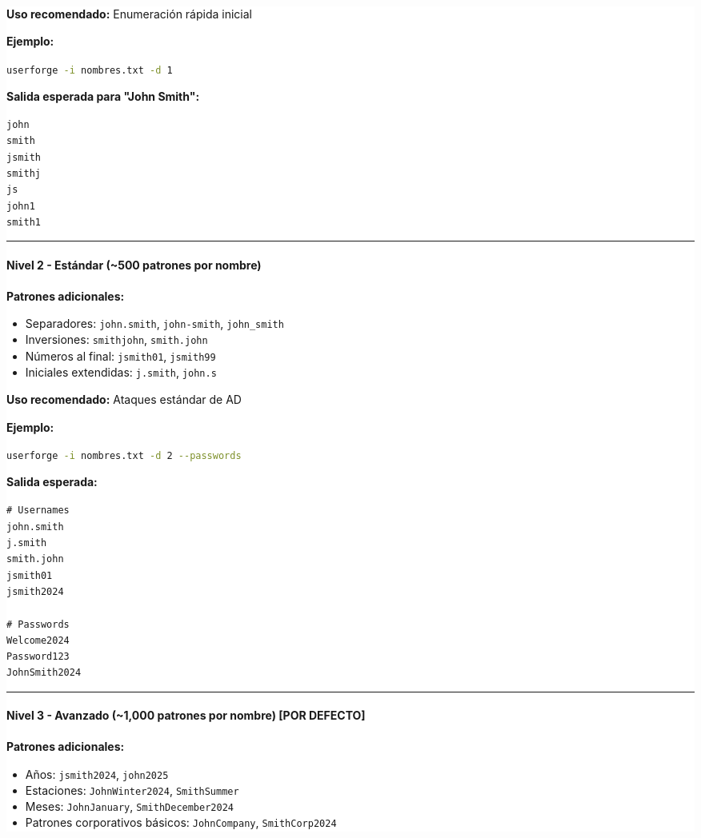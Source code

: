 **Uso recomendado:** Enumeración rápida inicial

**Ejemplo:**
```bash
userforge -i nombres.txt -d 1
```

**Salida esperada para "John Smith":**
```
john
smith
jsmith
smithj
js
john1
smith1
```

---

#### Nivel 2 - Estándar (~500 patrones por nombre)
**Patrones adicionales:**
- Separadores: `john.smith`, `john-smith`, `john_smith`
- Inversiones: `smithjohn`, `smith.john`
- Números al final: `jsmith01`, `jsmith99`
- Iniciales extendidas: `j.smith`, `john.s`

**Uso recomendado:** Ataques estándar de AD

**Ejemplo:**
```bash
userforge -i nombres.txt -d 2 --passwords
```

**Salida esperada:**
```
# Usernames
john.smith
j.smith
smith.john
jsmith01
jsmith2024

# Passwords
Welcome2024
Password123
JohnSmith2024
```

---

#### Nivel 3 - Avanzado (~1,000 patrones por nombre) **[POR DEFECTO]**
**Patrones adicionales:**
- Años: `jsmith2024`, `john2025`
- Estaciones: `JohnWinter2024`, `SmithSummer`
- Meses: `JohnJanuary`, `SmithDecember2024`
- Patrones corporativos básicos: `JohnCompany`, `SmithCorp2024`

